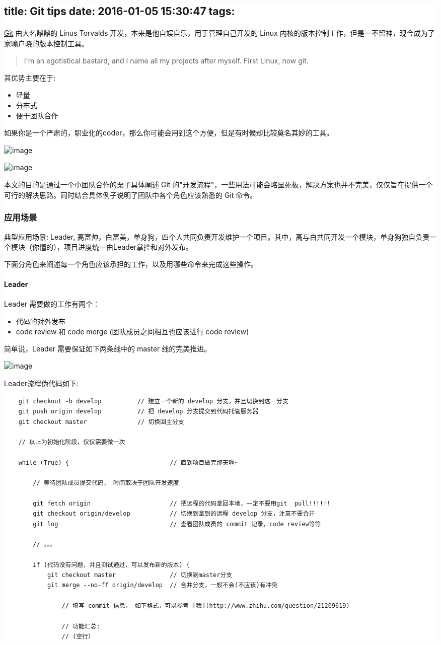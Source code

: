title: Git tips
date: 2016-01-05 15:30:47
tags:
---

[Git](https://zh.wikipedia.org/wiki/Git) 由大名鼎鼎的 Linus Torvalds 开发，本来是他自娱自乐，用于管理自己开发的 Linux 内核的版本控制工作，但是一不留神，现今成为了家喻户晓的版本控制工具。

> I'm an egotistical bastard, and I name all my projects after myself. First Linux, now git.

其优势主要在于:

* 轻量
* 分布式
* 便于团队合作

如果你是一个严肃的，职业化的coder，那么你可能会用到这个方便，但是有时候却比较莫名其妙的工具。

![image](/img/git.png)

![image](https://imgs.xkcd.com/comics/git.png)

本文的目的是通过一个小团队合作的栗子具体阐述 Git 的"开发流程"，一些用法可能会略显死板，解决方案也并不完美，仅仅旨在提供一个可行的解决思路。同时结合具体例子说明了团队中各个角色应该熟悉的 Git 命令。

### 应用场景

典型应用场景: Leader, 高富帅，白富美，单身狗，四个人共同负责开发维护一个项目。其中，高与白共同开发一个模块，单身狗独自负责一个模块（你懂的），项目进度统一由Leader掌控和对外发布。

下面分角色来阐述每一个角色应该承担的工作，以及用哪些命令来完成这些操作。

#### Leader

Leader 需要做的工作有两个：
* 代码的对外发布
* code review 和 code merge (团队成员之间相互也应该进行 code review)

简单说，Leader 需要保证如下两条线中的 master 线的完美推进。

![image](http://image.beekka.com/blog/201207/bg2012070504.png)

Leader流程伪代码如下:

```
    git checkout -b develop          // 建立一个新的 develop 分支，并且切换到这一分支
    git push origin develop          // 把 develop 分支提交到代码托管服务器
    git checkout master              // 切换回主分支
                                     
    // 以上为初始化阶段，仅仅需要做一次    
    
    while (True) {                            // 直到项目做完那天啊~ - -
    
        // 等待团队成员提交代码， 时间取决于团队开发速度
        
        git fetch origin                      // 把远程的代码拿回本地，一定不要用git  pull!!!!!!
        git checkout origin/develop           // 切换到拿到的远程 develop 分支，注意不要合并
        git log                               // 查看团队成员的 commit 记录，code review等等
                                            
        // 。。。
                                            
        if (代码没有问题，并且测试通过，可以发布新的版本) {
            git checkout master               // 切换到master分支
            git merge --no-ff origin/develop  // 合并分支，一般不会(不应该)有冲突
            
                // 填写 commit 信息， 如下格式，可以参考 [我](http://www.zhihu.com/question/21209619)
            
                // 功能汇总:
                // (空行）
```